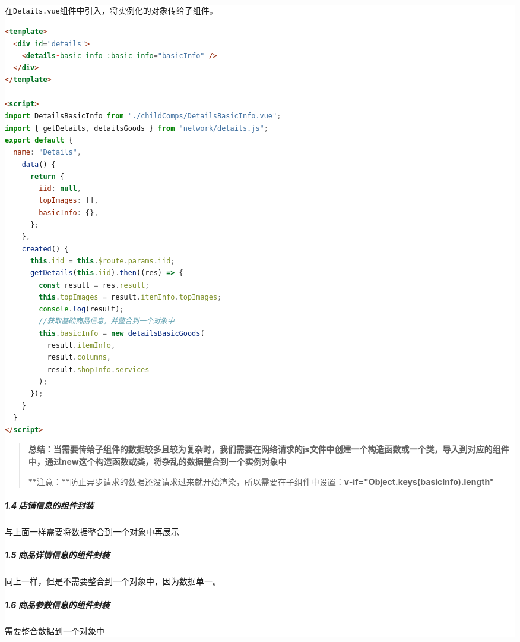 在`Details.vue`组件中引入，将实例化的对象传给子组件。

```html
<template>
  <div id="details">
    <details-basic-info :basic-info="basicInfo" />
  </div>
</template>

<script>
import DetailsBasicInfo from "./childComps/DetailsBasicInfo.vue";
import { getDetails, detailsGoods } from "network/details.js";
export default {
  name: "Details",
	data() {
	  return {
	    iid: null,
	    topImages: [],
	    basicInfo: {},
	  };
	},
	created() {
	  this.iid = this.$route.params.iid;
	  getDetails(this.iid).then((res) => {
	    const result = res.result;
	    this.topImages = result.itemInfo.topImages;
	    console.log(result);
	    //获取基础商品信息，并整合到一个对象中
	    this.basicInfo = new detailsBasicGoods(
	      result.itemInfo,
	      result.columns,
	      result.shopInfo.services
	    );
	  });
	}
  }
</script>
```

> **总结：当需要传给子组件的数据较多且较为复杂时，我们需要在网络请求的js文件中创建一个构造函数或一个类，导入到对应的组件中，通过new这个构造函数或类，将杂乱的数据整合到一个实例对象中**
>
> **注意：**防止异步请求的数据还没请求过来就开始渲染，所以需要在子组件中设置：**v-if="Object.keys(basicInfo).length"**

##### 1.4 店铺信息的组件封装

与上面一样需要将数据整合到一个对象中再展示

##### 1.5 商品详情信息的组件封装

同上一样，但是不需要整合到一个对象中，因为数据单一。

##### 1.6 商品参数信息的组件封装

需要整合数据到一个对象中
